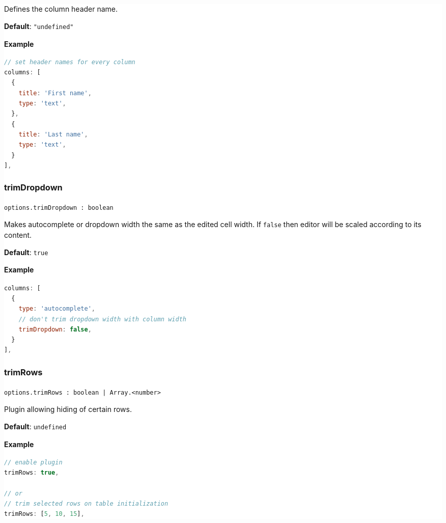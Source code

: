 Defines the column header name.

**Default**: <code>&quot;undefined&quot;</code>  

**Example**  
```js
// set header names for every column
columns: [
  {
    title: 'First name',
    type: 'text',
  },
  {
    title: 'Last name',
    type: 'text',
  }
],
```

### trimDropdown
`options.trimDropdown : boolean`

Makes autocomplete or dropdown width the same as the edited cell width. If `false` then editor will be scaled
according to its content.

**Default**: <code>true</code>  

**Example**  
```js
columns: [
  {
    type: 'autocomplete',
    // don't trim dropdown width with column width
    trimDropdown: false,
  }
],
```

### trimRows
`options.trimRows : boolean | Array.<number>`

Plugin allowing hiding of certain rows.

**Default**: <code>undefined</code>  

**Example**  
```js
// enable plugin
trimRows: true,

// or
// trim selected rows on table initialization
trimRows: [5, 10, 15],
```
